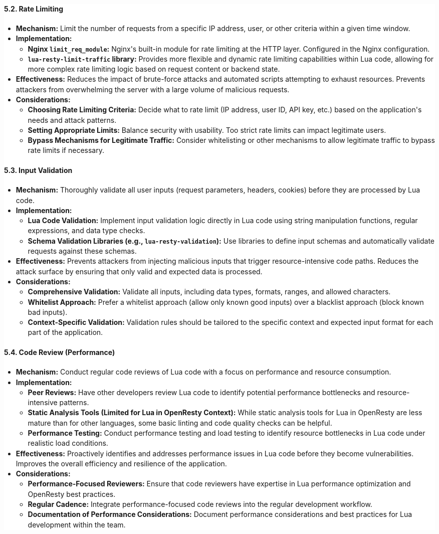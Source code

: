 #### 5.2. Rate Limiting

* **Mechanism:** Limit the number of requests from a specific IP address, user, or other criteria within a given time window.
* **Implementation:**
    * **Nginx `limit_req_module`:**  Nginx's built-in module for rate limiting at the HTTP layer. Configured in the Nginx configuration.
    * **`lua-resty-limit-traffic` library:**  Provides more flexible and dynamic rate limiting capabilities within Lua code, allowing for more complex rate limiting logic based on request content or backend state.
* **Effectiveness:**  Reduces the impact of brute-force attacks and automated scripts attempting to exhaust resources. Prevents attackers from overwhelming the server with a large volume of malicious requests.
* **Considerations:**
    * **Choosing Rate Limiting Criteria:**  Decide what to rate limit (IP address, user ID, API key, etc.) based on the application's needs and attack patterns.
    * **Setting Appropriate Limits:**  Balance security with usability. Too strict rate limits can impact legitimate users.
    * **Bypass Mechanisms for Legitimate Traffic:**  Consider whitelisting or other mechanisms to allow legitimate traffic to bypass rate limits if necessary.

#### 5.3. Input Validation

* **Mechanism:**  Thoroughly validate all user inputs (request parameters, headers, cookies) before they are processed by Lua code.
* **Implementation:**
    * **Lua Code Validation:** Implement input validation logic directly in Lua code using string manipulation functions, regular expressions, and data type checks.
    * **Schema Validation Libraries (e.g., `lua-resty-validation`):**  Use libraries to define input schemas and automatically validate requests against these schemas.
* **Effectiveness:**  Prevents attackers from injecting malicious inputs that trigger resource-intensive code paths. Reduces the attack surface by ensuring that only valid and expected data is processed.
* **Considerations:**
    * **Comprehensive Validation:**  Validate all inputs, including data types, formats, ranges, and allowed characters.
    * **Whitelist Approach:**  Prefer a whitelist approach (allow only known good inputs) over a blacklist approach (block known bad inputs).
    * **Context-Specific Validation:**  Validation rules should be tailored to the specific context and expected input format for each part of the application.

#### 5.4. Code Review (Performance)

* **Mechanism:**  Conduct regular code reviews of Lua code with a focus on performance and resource consumption.
* **Implementation:**
    * **Peer Reviews:**  Have other developers review Lua code to identify potential performance bottlenecks and resource-intensive patterns.
    * **Static Analysis Tools (Limited for Lua in OpenResty Context):**  While static analysis tools for Lua in OpenResty are less mature than for other languages, some basic linting and code quality checks can be helpful.
    * **Performance Testing:**  Conduct performance testing and load testing to identify resource bottlenecks in Lua code under realistic load conditions.
* **Effectiveness:**  Proactively identifies and addresses performance issues in Lua code before they become vulnerabilities. Improves the overall efficiency and resilience of the application.
* **Considerations:**
    * **Performance-Focused Reviewers:**  Ensure that code reviewers have expertise in Lua performance optimization and OpenResty best practices.
    * **Regular Cadence:**  Integrate performance-focused code reviews into the regular development workflow.
    * **Documentation of Performance Considerations:**  Document performance considerations and best practices for Lua development within the team.
